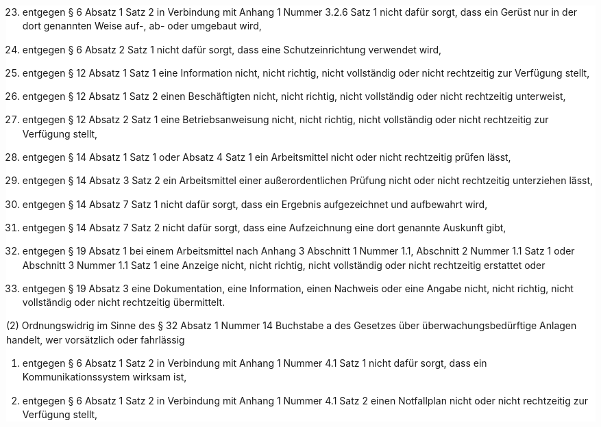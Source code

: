 
23. entgegen § 6 Absatz 1 Satz 2 in Verbindung mit Anhang 1 Nummer 3.2.6
    Satz 1 nicht dafür sorgt, dass ein Gerüst nur in der dort genannten
    Weise auf-, ab- oder umgebaut wird,


24. entgegen § 6 Absatz 2 Satz 1 nicht dafür sorgt, dass eine
    Schutzeinrichtung verwendet wird,


25. entgegen § 12 Absatz 1 Satz 1 eine Information nicht, nicht richtig,
    nicht vollständig oder nicht rechtzeitig zur Verfügung stellt,


26. entgegen § 12 Absatz 1 Satz 2 einen Beschäftigten nicht, nicht
    richtig, nicht vollständig oder nicht rechtzeitig unterweist,


27. entgegen § 12 Absatz 2 Satz 1 eine Betriebsanweisung nicht, nicht
    richtig, nicht vollständig oder nicht rechtzeitig zur Verfügung
    stellt,


28. entgegen § 14 Absatz 1 Satz 1 oder Absatz 4 Satz 1 ein Arbeitsmittel
    nicht oder nicht rechtzeitig prüfen lässt,


29. entgegen § 14 Absatz 3 Satz 2 ein Arbeitsmittel einer
    außerordentlichen Prüfung nicht oder nicht rechtzeitig unterziehen
    lässt,


30. entgegen § 14 Absatz 7 Satz 1 nicht dafür sorgt, dass ein Ergebnis
    aufgezeichnet und aufbewahrt wird,


31. entgegen § 14 Absatz 7 Satz 2 nicht dafür sorgt, dass eine
    Aufzeichnung eine dort genannte Auskunft gibt,


32. entgegen § 19 Absatz 1 bei einem Arbeitsmittel nach Anhang 3 Abschnitt
    1 Nummer 1.1, Abschnitt 2 Nummer 1.1 Satz 1 oder Abschnitt 3 Nummer
    1\.1 Satz 1 eine Anzeige nicht, nicht richtig, nicht vollständig oder
    nicht rechtzeitig erstattet oder


33. entgegen § 19 Absatz 3 eine Dokumentation, eine Information, einen
    Nachweis oder eine Angabe nicht, nicht richtig, nicht vollständig oder
    nicht rechtzeitig übermittelt.




(2) Ordnungswidrig im Sinne des § 32 Absatz 1 Nummer 14 Buchstabe a
des Gesetzes über überwachungsbedürftige Anlagen handelt, wer
vorsätzlich oder fahrlässig

1.  entgegen § 6 Absatz 1 Satz 2 in Verbindung mit Anhang 1 Nummer 4.1
    Satz 1 nicht dafür sorgt, dass ein Kommunikationssystem wirksam ist,


2.  entgegen § 6 Absatz 1 Satz 2 in Verbindung mit Anhang 1 Nummer 4.1
    Satz 2 einen Notfallplan nicht oder nicht rechtzeitig zur Verfügung
    stellt,
